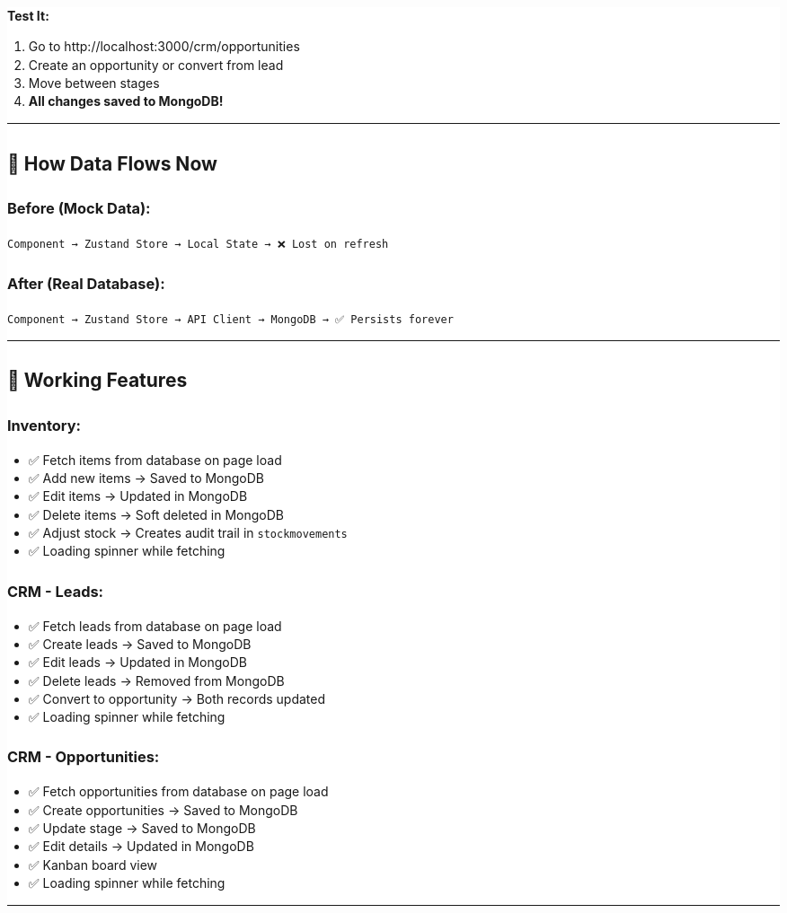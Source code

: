 **Test It:**
1. Go to http://localhost:3000/crm/opportunities
2. Create an opportunity or convert from lead
3. Move between stages
4. **All changes saved to MongoDB!**

---

## 🔄 How Data Flows Now

### **Before (Mock Data):**
```
Component → Zustand Store → Local State → ❌ Lost on refresh
```

### **After (Real Database):**
```
Component → Zustand Store → API Client → MongoDB → ✅ Persists forever
```

---

## 🎯 Working Features

### **Inventory:**
- ✅ Fetch items from database on page load
- ✅ Add new items → Saved to MongoDB
- ✅ Edit items → Updated in MongoDB
- ✅ Delete items → Soft deleted in MongoDB
- ✅ Adjust stock → Creates audit trail in `stockmovements`
- ✅ Loading spinner while fetching

### **CRM - Leads:**
- ✅ Fetch leads from database on page load
- ✅ Create leads → Saved to MongoDB
- ✅ Edit leads → Updated in MongoDB
- ✅ Delete leads → Removed from MongoDB
- ✅ Convert to opportunity → Both records updated
- ✅ Loading spinner while fetching

### **CRM - Opportunities:**
- ✅ Fetch opportunities from database on page load
- ✅ Create opportunities → Saved to MongoDB
- ✅ Update stage → Saved to MongoDB
- ✅ Edit details → Updated in MongoDB
- ✅ Kanban board view
- ✅ Loading spinner while fetching

---
